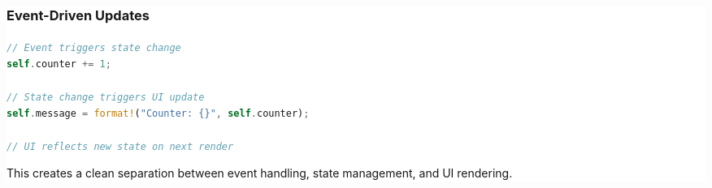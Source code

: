 ### Event-Driven Updates
```rust
// Event triggers state change
self.counter += 1;

// State change triggers UI update
self.message = format!("Counter: {}", self.counter);

// UI reflects new state on next render
```

This creates a clean separation between event handling, state management, and UI rendering. 